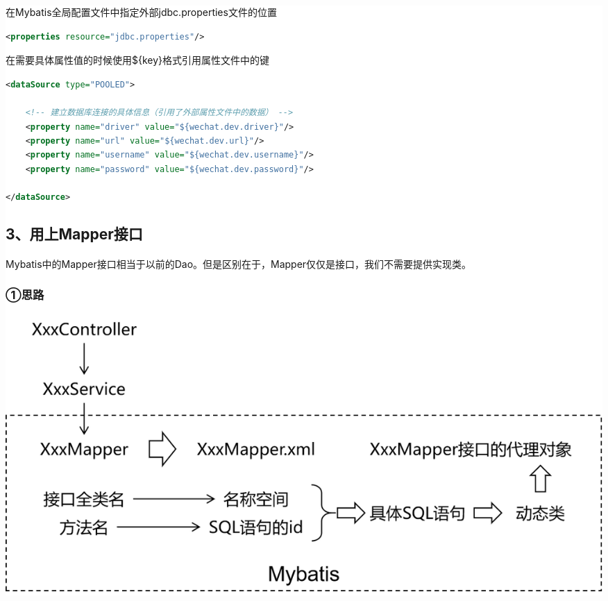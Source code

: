 

在Mybatis全局配置文件中指定外部jdbc.properties文件的位置

```xml
<properties resource="jdbc.properties"/>
```



在需要具体属性值的时候使用${key}格式引用属性文件中的键

```xml
<dataSource type="POOLED">
    
    <!-- 建立数据库连接的具体信息（引用了外部属性文件中的数据） -->
    <property name="driver" value="${wechat.dev.driver}"/>
    <property name="url" value="${wechat.dev.url}"/>
    <property name="username" value="${wechat.dev.username}"/>
    <property name="password" value="${wechat.dev.password}"/>
    
</dataSource>
```



## 3、用上Mapper接口

Mybatis中的Mapper接口相当于以前的Dao。但是区别在于，Mapper仅仅是接口，我们不需要提供实现类。



### ①思路

![images](images/img004.png)

